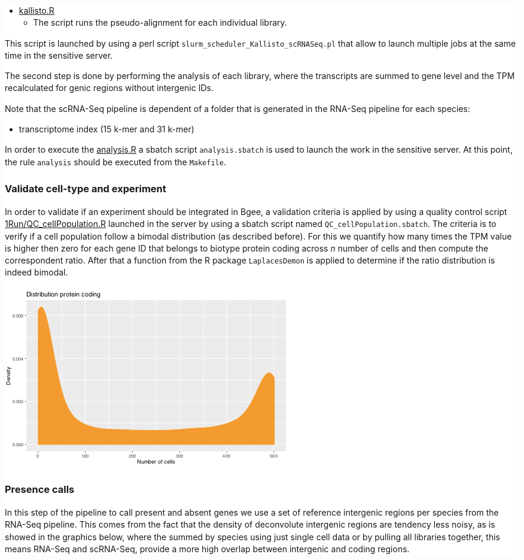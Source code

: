 * [kallisto.R](#kallisto-R)
   * The script runs the pseudo-alignment for each individual library.

This script is launched by using a perl script `slurm_scheduler_Kallisto_scRNASeq.pl` that allow to launch multiple jobs at the same time in the sensitive server.

The second step is done by performing the analysis of each library, where the transcripts are summed to gene level and the TPM recalculated for genic regions without intergenic IDs.

Note that the scRNA-Seq pipeline is dependent of a folder that is generated in the RNA-Seq pipeline for each species:

   * transcriptome index (15 k-mer and 31 k-mer)

In order to execute the [analysis.R](#analysis-R) a sbatch script `analysis.sbatch` is used to launch the work in the sensitive server.
At this point, the rule `analysis` should be executed from the `Makefile`.

### Validate cell-type and experiment

In order to validate if an experiment should be integrated in Bgee, a validation criteria is applied by using a quality control script [1Run/QC_cellPopulation.R](1Run/QC_cellPopulation.R) launched in the server by using a sbatch script named `QC_cellPopulation.sbatch`.
The criteria is to verify if a cell population follow a bimodal distribution (as described before).
For this we quantify how many times the TPM value is higher then zero for each gene ID that belongs to biotype protein coding across *n* number of cells and then compute the correspondent ratio. After that a function from the R package `LaplacesDemon` is applied to determine if the ratio distribution is indeed bimodal.

![Boxplot](img/validation_experiment.png)


### Presence calls

In this step of the pipeline to call present and absent genes we use a set of reference intergenic regions per species from the RNA-Seq pipeline. This comes from the fact that the density of deconvolute intergenic regions are tendency less noisy, as is showed in the graphics below, where the summed by species using just single cell data or by pulling all libraries together, this means RNA-Seq and scRNA-Seq, provide a more high overlap between intergenic and coding regions.
